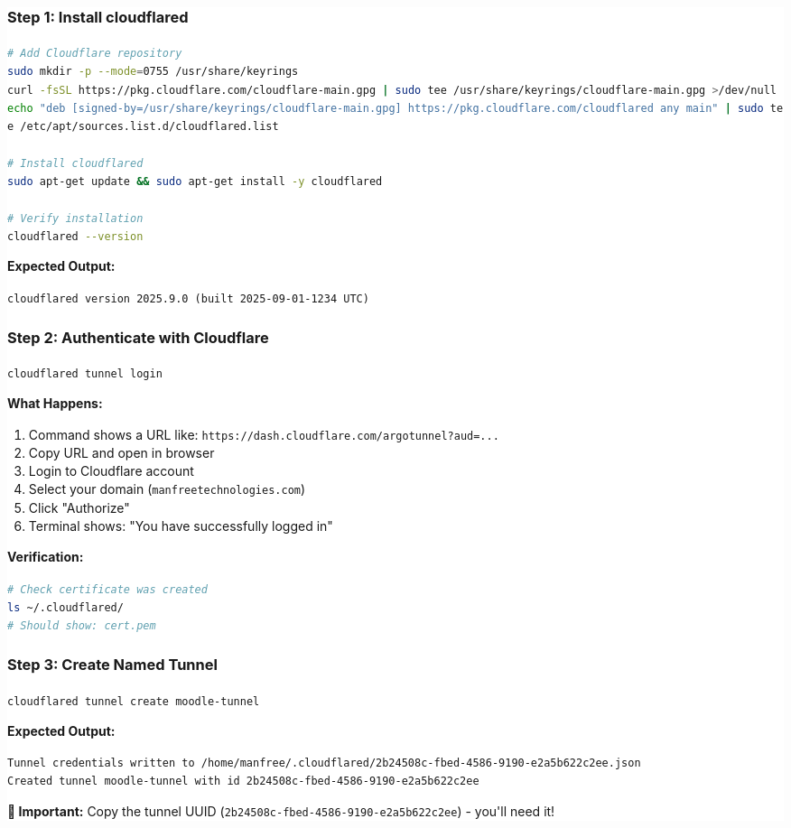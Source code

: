 ### Step 1: Install cloudflared

```bash
# Add Cloudflare repository
sudo mkdir -p --mode=0755 /usr/share/keyrings
curl -fsSL https://pkg.cloudflare.com/cloudflare-main.gpg | sudo tee /usr/share/keyrings/cloudflare-main.gpg >/dev/null
echo "deb [signed-by=/usr/share/keyrings/cloudflare-main.gpg] https://pkg.cloudflare.com/cloudflared any main" | sudo tee /etc/apt/sources.list.d/cloudflared.list

# Install cloudflared
sudo apt-get update && sudo apt-get install -y cloudflared

# Verify installation
cloudflared --version
```

**Expected Output:**
```
cloudflared version 2025.9.0 (built 2025-09-01-1234 UTC)
```

### Step 2: Authenticate with Cloudflare

```bash
cloudflared tunnel login
```

**What Happens:**
1. Command shows a URL like: `https://dash.cloudflare.com/argotunnel?aud=...`
2. Copy URL and open in browser
3. Login to Cloudflare account
4. Select your domain (`manfreetechnologies.com`)
5. Click "Authorize"
6. Terminal shows: "You have successfully logged in"

**Verification:**
```bash
# Check certificate was created
ls ~/.cloudflared/
# Should show: cert.pem
```

### Step 3: Create Named Tunnel

```bash
cloudflared tunnel create moodle-tunnel
```

**Expected Output:**
```
Tunnel credentials written to /home/manfree/.cloudflared/2b24508c-fbed-4586-9190-e2a5b622c2ee.json
Created tunnel moodle-tunnel with id 2b24508c-fbed-4586-9190-e2a5b622c2ee
```

**📝 Important:** Copy the tunnel UUID (`2b24508c-fbed-4586-9190-e2a5b622c2ee`) - you'll need it!
